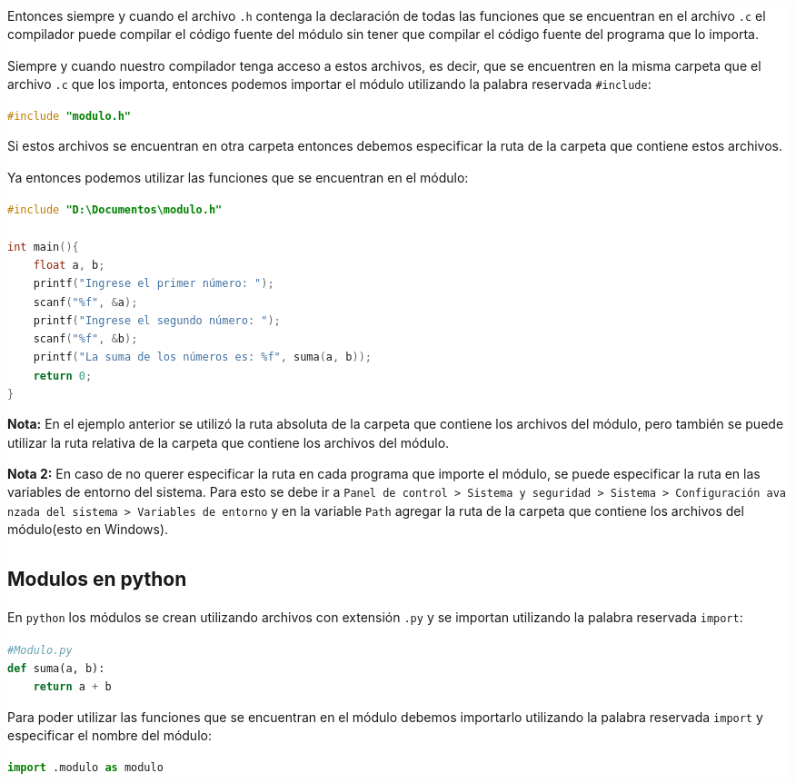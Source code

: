 Entonces siempre y cuando el archivo `.h` contenga la declaración de todas las funciones que se encuentran en el archivo `.c` el compilador puede compilar el código fuente del módulo sin tener que compilar el código fuente del programa que lo importa.

Siempre y cuando nuestro compilador tenga acceso a estos archivos, es decir, que se encuentren en la misma carpeta que el archivo `.c` que los importa, entonces podemos importar el módulo utilizando la palabra reservada `#include`:

```c
#include "modulo.h"
```

Si estos archivos se encuentran en otra carpeta entonces debemos especificar la ruta de la carpeta que contiene estos archivos.

Ya entonces podemos utilizar las funciones que se encuentran en el módulo:

```c
#include "D:\Documentos\modulo.h"

int main(){
    float a, b;
    printf("Ingrese el primer número: ");
    scanf("%f", &a);
    printf("Ingrese el segundo número: ");
    scanf("%f", &b);
    printf("La suma de los números es: %f", suma(a, b));
    return 0;
}
```

**Nota:** En el ejemplo anterior se utilizó la ruta absoluta de la carpeta que contiene los archivos del módulo, pero también se puede utilizar la ruta relativa de la carpeta que contiene los archivos del módulo.

**Nota 2:** En caso de no querer especificar la ruta en cada programa que importe el módulo, se puede especificar la ruta en las variables de entorno del sistema. Para esto se debe ir a `Panel de control > Sistema y seguridad > Sistema > Configuración avanzada del sistema > Variables de entorno` y en la variable `Path` agregar la ruta de la carpeta que contiene los archivos del módulo(esto en Windows).

## Modulos en python
En `python` los módulos se crean utilizando archivos con extensión `.py` y se importan utilizando la palabra reservada `import`:

```python
#Modulo.py
def suma(a, b):
    return a + b
```

Para poder utilizar las funciones que se encuentran en el módulo debemos importarlo utilizando la palabra reservada `import` y especificar el nombre del módulo:

```python
import .modulo as modulo
```
